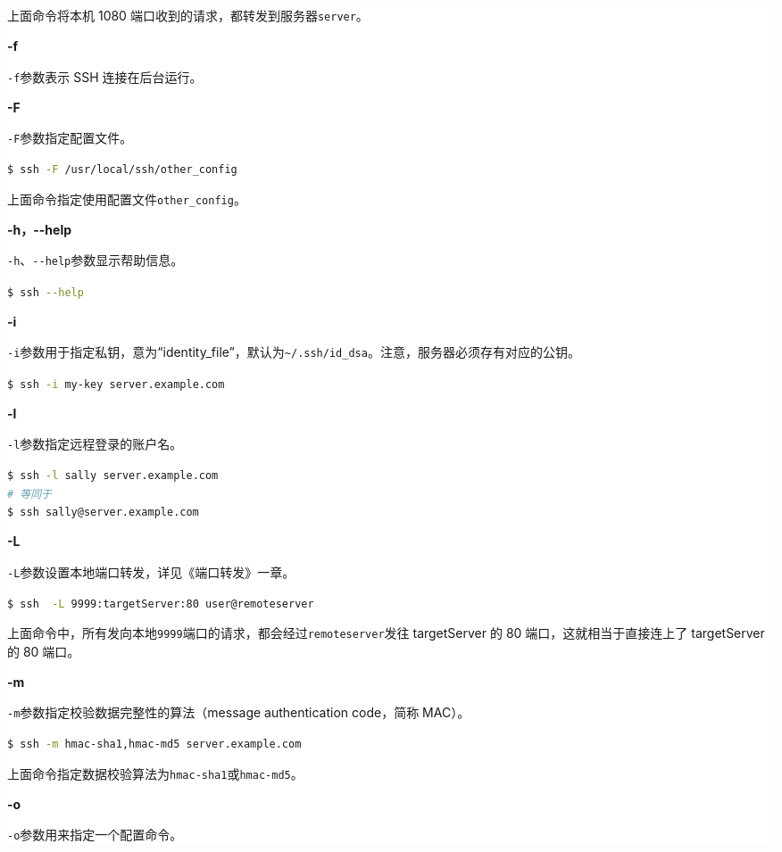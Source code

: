 上面命令将本机 1080 端口收到的请求，都转发到服务器`server`。

**-f**

`-f`参数表示 SSH 连接在后台运行。

**-F**

`-F`参数指定配置文件。

```bash
$ ssh -F /usr/local/ssh/other_config
```

上面命令指定使用配置文件`other_config`。

**-h，--help**

`-h`、`--help`参数显示帮助信息。

```bash
$ ssh --help
```

**-i**

`-i`参数用于指定私钥，意为“identity_file”，默认为`~/.ssh/id_dsa`。注意，服务器必须存有对应的公钥。

```bash
$ ssh -i my-key server.example.com
```

**-l**

`-l`参数指定远程登录的账户名。

```bash
$ ssh -l sally server.example.com
# 等同于
$ ssh sally@server.example.com
```

**-L**

`-L`参数设置本地端口转发，详见《端口转发》一章。

```bash
$ ssh  -L 9999:targetServer:80 user@remoteserver
```

上面命令中，所有发向本地`9999`端口的请求，都会经过`remoteserver`发往 targetServer 的 80 端口，这就相当于直接连上了 targetServer 的 80 端口。

**-m**

`-m`参数指定校验数据完整性的算法（message authentication code，简称 MAC）。

```bash
$ ssh -m hmac-sha1,hmac-md5 server.example.com
```

上面命令指定数据校验算法为`hmac-sha1`或`hmac-md5`。

**-o**

`-o`参数用来指定一个配置命令。
